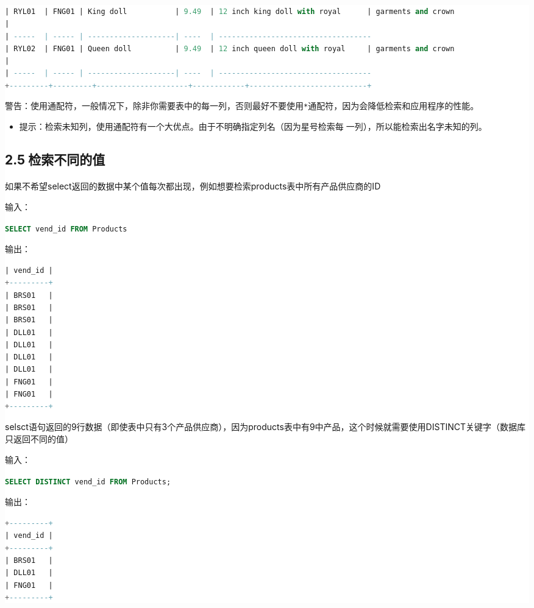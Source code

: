 ```sql
| RYL01  | FNG01 | King doll           | 9.49  | 12 inch king doll with royal      | garments and crown                                                                 | 
| -----  | ----- | --------------------| ----  | -----------------------------------                                                          
| RYL02  | FNG01 | Queen doll          | 9.49  | 12 inch queen doll with royal     | garments and crown                                                                 |
| -----  | ----- | --------------------| ----  | -----------------------------------                                                              
+---------+---------+---------------------+------------+---------------------------+
```



警告：使用通配符，一般情况下，除非你需要表中的每一列，否则最好不要使用`*`通配符，因为会降低检索和应用程序的性能。

- 提示：检索未知列，使⽤通配符有⼀个⼤优点。由于不明确指定列名（因为星号检索每
  ⼀列），所以能检索出名字未知的列。

## 2.5 检索不同的值

​	如果不希望select返回的数据中某个值每次都出现，例如想要检索products表中所有产品供应商的ID

输入：

```sql
SELECT vend_id FROM Products
```

输出：

```sql
| vend_id |
+---------+
| BRS01   |
| BRS01   |
| BRS01   |
| DLL01   |
| DLL01   |
| DLL01   |
| DLL01   |
| FNG01   |
| FNG01   |
+---------+
```

selsct语句返回的9行数据（即使表中只有3个产品供应商），因为products表中有9中产品，这个时候就需要使用DISTINCT关键字（数据库只返回不同的值）

输入：

```sql
SELECT DISTINCT vend_id FROM Products;
```

输出：

```sql
+---------+
| vend_id |
+---------+
| BRS01   |
| DLL01   |
| FNG01   |
+---------+
```
